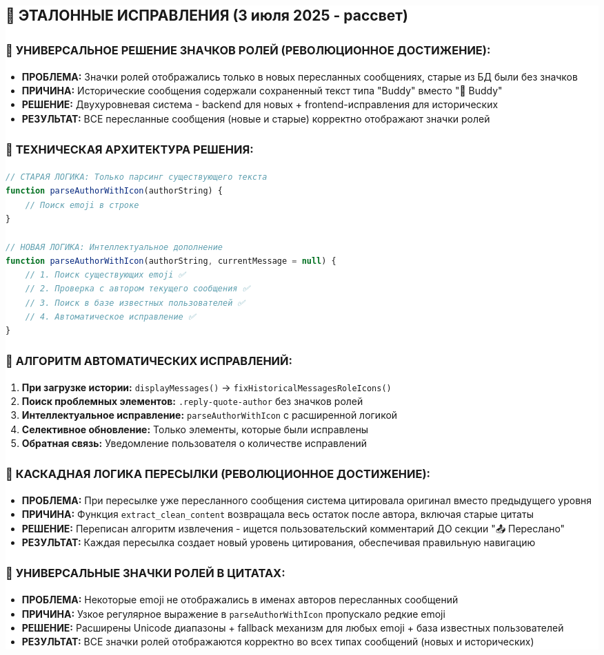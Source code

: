 
## 🔧 **ЭТАЛОННЫЕ ИСПРАВЛЕНИЯ (3 июля 2025 - рассвет)**

### 📍 **УНИВЕРСАЛЬНОЕ РЕШЕНИЕ ЗНАЧКОВ РОЛЕЙ (РЕВОЛЮЦИОННОЕ ДОСТИЖЕНИЕ):**
- **ПРОБЛЕМА:** Значки ролей отображались только в новых пересланных сообщениях, старые из БД были без значков
- **ПРИЧИНА:** Исторические сообщения содержали сохраненный текст типа "Buddy" вместо "👑 Buddy"
- **РЕШЕНИЕ:** Двухуровневая система - backend для новых + frontend-исправления для исторических
- **РЕЗУЛЬТАТ:** ВСЕ пересланные сообщения (новые и старые) корректно отображают значки ролей

### 📍 **ТЕХНИЧЕСКАЯ АРХИТЕКТУРА РЕШЕНИЯ:**
```javascript
// СТАРАЯ ЛОГИКА: Только парсинг существующего текста
function parseAuthorWithIcon(authorString) {
    // Поиск emoji в строке
}

// НОВАЯ ЛОГИКА: Интеллектуальное дополнение
function parseAuthorWithIcon(authorString, currentMessage = null) {
    // 1. Поиск существующих emoji ✅
    // 2. Проверка с автором текущего сообщения ✅
    // 3. Поиск в базе известных пользователей ✅
    // 4. Автоматическое исправление ✅
}
```

### 📍 **АЛГОРИТМ АВТОМАТИЧЕСКИХ ИСПРАВЛЕНИЙ:**
1. **При загрузке истории:** `displayMessages()` → `fixHistoricalMessagesRoleIcons()`
2. **Поиск проблемных элементов:** `.reply-quote-author` без значков ролей
3. **Интеллектуальное исправление:** `parseAuthorWithIcon` с расширенной логикой
4. **Селективное обновление:** Только элементы, которые были исправлены
5. **Обратная связь:** Уведомление пользователя о количестве исправлений

### 📍 **КАСКАДНАЯ ЛОГИКА ПЕРЕСЫЛКИ (РЕВОЛЮЦИОННОЕ ДОСТИЖЕНИЕ):**
- **ПРОБЛЕМА:** При пересылке уже пересланного сообщения система цитировала оригинал вместо предыдущего уровня
- **ПРИЧИНА:** Функция `extract_clean_content` возвращала весь остаток после автора, включая старые цитаты
- **РЕШЕНИЕ:** Переписан алгоритм извлечения - ищется пользовательский комментарий ДО секции "📤 Переслано"
- **РЕЗУЛЬТАТ:** Каждая пересылка создает новый уровень цитирования, обеспечивая правильную навигацию

### 📍 **УНИВЕРСАЛЬНЫЕ ЗНАЧКИ РОЛЕЙ В ЦИТАТАХ:**
- **ПРОБЛЕМА:** Некоторые emoji не отображались в именах авторов пересланных сообщений  
- **ПРИЧИНА:** Узкое регулярное выражение в `parseAuthorWithIcon` пропускало редкие emoji
- **РЕШЕНИЕ:** Расширены Unicode диапазоны + fallback механизм для любых emoji + база известных пользователей
- **РЕЗУЛЬТАТ:** ВСЕ значки ролей отображаются корректно во всех типах сообщений (новых и исторических)
